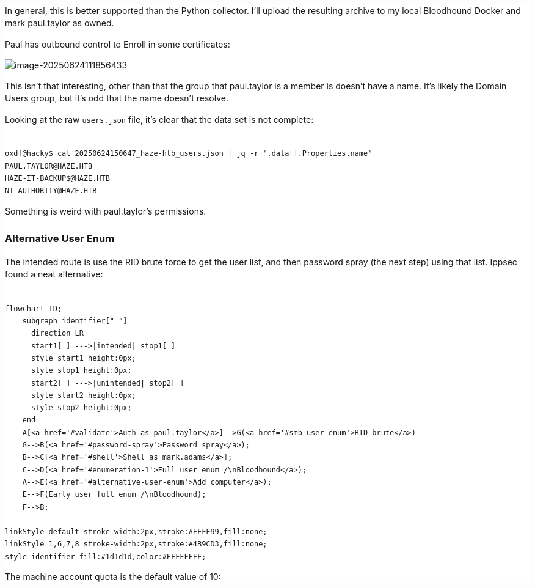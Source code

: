 In general, this is better supported than the Python collector. I’ll upload the resulting archive to my local Bloodhound Docker and mark paul.taylor as owned.

Paul has outbound control to Enroll in some certificates:

![image-20250624111856433](/img/image-20250624111856433.png)

This isn’t that interesting, other than that the group that paul.taylor is a member is doesn’t have a name. It’s likely the Domain Users group, but it’s odd that the name doesn’t resolve.

Looking at the raw `users.json` file, it’s clear that the data set is not complete:

```

oxdf@hacky$ cat 20250624150647_haze-htb_users.json | jq -r '.data[].Properties.name'
PAUL.TAYLOR@HAZE.HTB
HAZE-IT-BACKUP$@HAZE.HTB
NT AUTHORITY@HAZE.HTB

```

Something is weird with paul.taylor’s permissions.

### Alternative User Enum

The intended route is use the RID brute force to get the user list, and then password spray (the next step) using that list. Ippsec found a neat alternative:

```

flowchart TD;
    subgraph identifier[" "]
      direction LR
      start1[ ] --->|intended| stop1[ ]
      style start1 height:0px;
      style stop1 height:0px;
      start2[ ] --->|unintended| stop2[ ]
      style start2 height:0px;
      style stop2 height:0px;
    end
    A[<a href='#validate'>Auth as paul.taylor</a>]-->G(<a href='#smb-user-enum'>RID brute</a>)
    G-->B(<a href='#password-spray'>Password spray</a>);
    B-->C[<a href='#shell'>Shell as mark.adams</a>];
    C-->D(<a href='#enumeration-1'>Full user enum /\nBloodhound</a>);
    A-->E(<a href='#alternative-user-enum'>Add computer</a>);
    E-->F(Early user full enum /\nBloodhound);
    F-->B;

linkStyle default stroke-width:2px,stroke:#FFFF99,fill:none;
linkStyle 1,6,7,8 stroke-width:2px,stroke:#4B9CD3,fill:none;
style identifier fill:#1d1d1d,color:#FFFFFFFF;

```

The machine account quota is the default value of 10:
